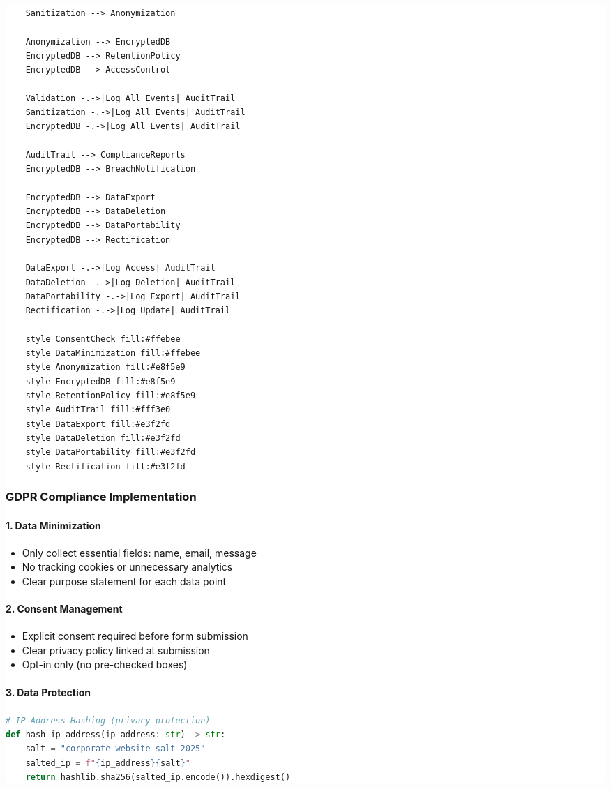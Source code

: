 ```mermaid
    Sanitization --> Anonymization
    
    Anonymization --> EncryptedDB
    EncryptedDB --> RetentionPolicy
    EncryptedDB --> AccessControl
    
    Validation -.->|Log All Events| AuditTrail
    Sanitization -.->|Log All Events| AuditTrail
    EncryptedDB -.->|Log All Events| AuditTrail
    
    AuditTrail --> ComplianceReports
    EncryptedDB --> BreachNotification
    
    EncryptedDB --> DataExport
    EncryptedDB --> DataDeletion
    EncryptedDB --> DataPortability
    EncryptedDB --> Rectification
    
    DataExport -.->|Log Access| AuditTrail
    DataDeletion -.->|Log Deletion| AuditTrail
    DataPortability -.->|Log Export| AuditTrail
    Rectification -.->|Log Update| AuditTrail
    
    style ConsentCheck fill:#ffebee
    style DataMinimization fill:#ffebee
    style Anonymization fill:#e8f5e9
    style EncryptedDB fill:#e8f5e9
    style RetentionPolicy fill:#e8f5e9
    style AuditTrail fill:#fff3e0
    style DataExport fill:#e3f2fd
    style DataDeletion fill:#e3f2fd
    style DataPortability fill:#e3f2fd
    style Rectification fill:#e3f2fd
```

### GDPR Compliance Implementation

#### 1. Data Minimization
- Only collect essential fields: name, email, message
- No tracking cookies or unnecessary analytics
- Clear purpose statement for each data point

#### 2. Consent Management
- Explicit consent required before form submission
- Clear privacy policy linked at submission
- Opt-in only (no pre-checked boxes)

#### 3. Data Protection
```python
# IP Address Hashing (privacy protection)
def hash_ip_address(ip_address: str) -> str:
    salt = "corporate_website_salt_2025"
    salted_ip = f"{ip_address}{salt}"
    return hashlib.sha256(salted_ip.encode()).hexdigest()
```
